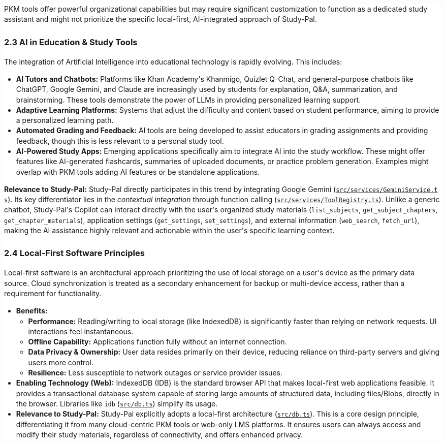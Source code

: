 PKM tools offer powerful organizational capabilities but may require significant customization to function as a dedicated study assistant and might not prioritize the specific local-first, AI-integrated approach of Study-Pal.

### 2.3 AI in Education & Study Tools

The integration of Artificial Intelligence into educational technology is rapidly evolving. This includes:

*   **AI Tutors and Chatbots:** Platforms like Khan Academy's Khanmigo, Quizlet Q-Chat, and general-purpose chatbots like ChatGPT, Google Gemini, and Claude are increasingly used by students for explanation, Q&A, summarization, and brainstorming. These tools demonstrate the power of LLMs in providing personalized learning support.
*   **Adaptive Learning Platforms:** Systems that adjust the difficulty and content based on student performance, aiming to provide a personalized learning path.
*   **Automated Grading and Feedback:** AI tools are being developed to assist educators in grading assignments and providing feedback, though this is less relevant to a personal study tool.
*   **AI-Powered Study Apps:** Emerging applications specifically aim to integrate AI into the study workflow. These might offer features like AI-generated flashcards, summaries of uploaded documents, or practice problem generation. Examples might overlap with PKM tools adding AI features or be standalone applications.

**Relevance to Study-Pal:** Study-Pal directly participates in this trend by integrating Google Gemini ([`src/services/GeminiService.ts`](src/services/GeminiService.ts )). Its key differentiator lies in the *contextual integration* through function calling ([`src/services/ToolRegistry.ts`](src/services/ToolRegistry.ts )). Unlike a generic chatbot, Study-Pal's Copilot can interact directly with the user's organized study materials (`list_subjects`, `get_subject_chapters`, `get_chapter_materials`), application settings (`get_settings`, `set_settings`), and external information (`web_search`, `fetch_url`), making the AI assistance highly relevant and actionable within the user's specific learning context.

### 2.4 Local-First Software Principles

Local-first software is an architectural approach prioritizing the use of local storage on a user's device as the primary data source. Cloud synchronization is treated as a secondary enhancement for backup or multi-device access, rather than a requirement for functionality.

*   **Benefits:**
    *   **Performance:** Reading/writing to local storage (like IndexedDB) is significantly faster than relying on network requests. UI interactions feel instantaneous.
    *   **Offline Capability:** Applications function fully without an internet connection.
    *   **Data Privacy & Ownership:** User data resides primarily on their device, reducing reliance on third-party servers and giving users more control.
    *   **Resilience:** Less susceptible to network outages or service provider issues.
*   **Enabling Technology (Web):** IndexedDB (IDB) is the standard browser API that makes local-first web applications feasible. It provides a transactional database system capable of storing large amounts of structured data, including files/Blobs, directly in the browser. Libraries like `idb` ([`src/db.ts`](src/db.ts )) simplify its usage.
*   **Relevance to Study-Pal:** Study-Pal explicitly adopts a local-first architecture ([`src/db.ts`](src/db.ts )). This is a core design principle, differentiating it from many cloud-centric PKM tools or web-only LMS platforms. It ensures users can always access and modify their study materials, regardless of connectivity, and offers enhanced privacy.
